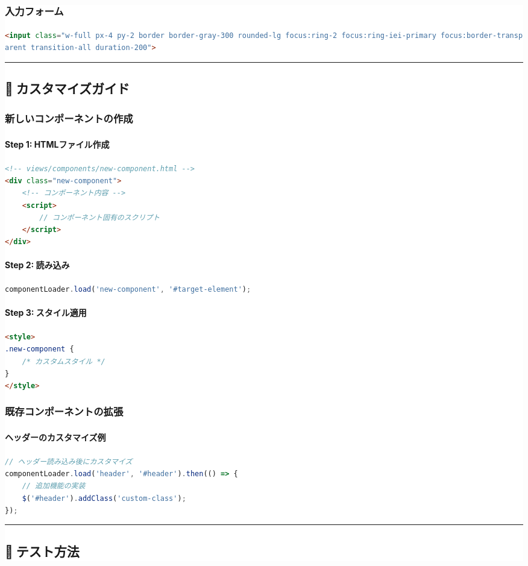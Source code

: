 ### 入力フォーム
```html
<input class="w-full px-4 py-2 border border-gray-300 rounded-lg focus:ring-2 focus:ring-iei-primary focus:border-transparent transition-all duration-200">
```

---

## 🔧 カスタマイズガイド

### 新しいコンポーネントの作成

#### Step 1: HTMLファイル作成
```html
<!-- views/components/new-component.html -->
<div class="new-component">
    <!-- コンポーネント内容 -->
    <script>
        // コンポーネント固有のスクリプト
    </script>
</div>
```

#### Step 2: 読み込み
```javascript
componentLoader.load('new-component', '#target-element');
```

#### Step 3: スタイル適用
```html
<style>
.new-component {
    /* カスタムスタイル */
}
</style>
```

### 既存コンポーネントの拡張

#### ヘッダーのカスタマイズ例
```javascript
// ヘッダー読み込み後にカスタマイズ
componentLoader.load('header', '#header').then(() => {
    // 追加機能の実装
    $('#header').addClass('custom-class');
});
```

---

## 🧪 テスト方法
